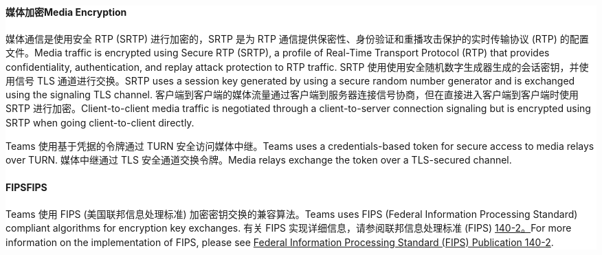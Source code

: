 #### <a name="media-encryption"></a><span data-ttu-id="181b1-201">媒体加密</span><span class="sxs-lookup"><span data-stu-id="181b1-201">Media Encryption</span></span>

<span data-ttu-id="181b1-202">媒体通信是使用安全 RTP (SRTP) 进行加密的，SRTP 是为 RTP 通信提供保密性、身份验证和重播攻击保护的实时传输协议 (RTP) 的配置文件。</span><span class="sxs-lookup"><span data-stu-id="181b1-202">Media traffic is encrypted using Secure RTP (SRTP), a profile of Real-Time Transport Protocol (RTP) that provides confidentiality, authentication, and replay attack protection to RTP traffic.</span></span> <span data-ttu-id="181b1-203">SRTP 使用使用安全随机数字生成器生成的会话密钥，并使用信号 TLS 通道进行交换。</span><span class="sxs-lookup"><span data-stu-id="181b1-203">SRTP uses a session key generated by using a secure random number generator and is exchanged using the signaling TLS channel.</span></span> <span data-ttu-id="181b1-204">客户端到客户端的媒体流量通过客户端到服务器连接信号协商，但在直接进入客户端到客户端时使用 SRTP 进行加密。</span><span class="sxs-lookup"><span data-stu-id="181b1-204">Client-to-client media traffic is negotiated through a client-to-server connection signaling but is encrypted using SRTP when going client-to-client directly.</span></span>

<span data-ttu-id="181b1-205">Teams 使用基于凭据的令牌通过 TURN 安全访问媒体中继。</span><span class="sxs-lookup"><span data-stu-id="181b1-205">Teams uses a credentials-based token for secure access to media relays over TURN.</span></span> <span data-ttu-id="181b1-206">媒体中继通过 TLS 安全通道交换令牌。</span><span class="sxs-lookup"><span data-stu-id="181b1-206">Media relays exchange the token over a TLS-secured channel.</span></span>

#### <a name="fips"></a><span data-ttu-id="181b1-207">FIPS</span><span class="sxs-lookup"><span data-stu-id="181b1-207">FIPS</span></span>

<span data-ttu-id="181b1-208">Teams 使用 FIPS (美国联邦信息处理标准) 加密密钥交换的兼容算法。</span><span class="sxs-lookup"><span data-stu-id="181b1-208">Teams uses FIPS (Federal Information Processing Standard) compliant algorithms for encryption key exchanges.</span></span> <span data-ttu-id="181b1-209">有关 FIPS 实现详细信息，请参阅联邦信息处理标准 (FIPS) [140-2。](/microsoft-365/compliance/offering-fips-140-2)</span><span class="sxs-lookup"><span data-stu-id="181b1-209">For more information on the implementation of FIPS, please see [Federal Information Processing Standard (FIPS) Publication 140-2](/microsoft-365/compliance/offering-fips-140-2).</span></span>
